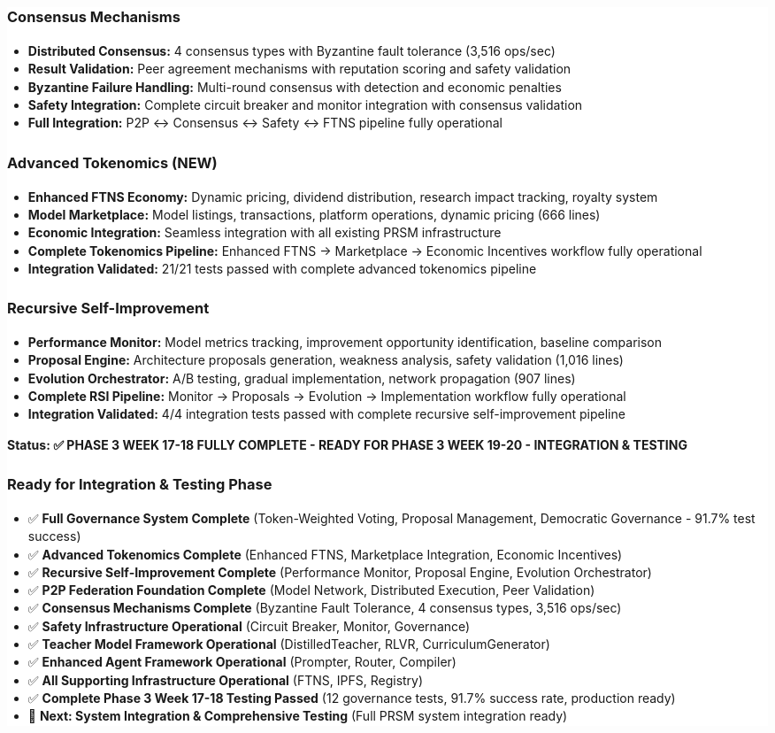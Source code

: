 ### **Consensus Mechanisms**
- **Distributed Consensus:** 4 consensus types with Byzantine fault tolerance (3,516 ops/sec)
- **Result Validation:** Peer agreement mechanisms with reputation scoring and safety validation
- **Byzantine Failure Handling:** Multi-round consensus with detection and economic penalties
- **Safety Integration:** Complete circuit breaker and monitor integration with consensus validation
- **Full Integration:** P2P ↔ Consensus ↔ Safety ↔ FTNS pipeline fully operational

### **Advanced Tokenomics (NEW)**
- **Enhanced FTNS Economy:** Dynamic pricing, dividend distribution, research impact tracking, royalty system
- **Model Marketplace:** Model listings, transactions, platform operations, dynamic pricing (666 lines)
- **Economic Integration:** Seamless integration with all existing PRSM infrastructure
- **Complete Tokenomics Pipeline:** Enhanced FTNS → Marketplace → Economic Incentives workflow fully operational
- **Integration Validated:** 21/21 tests passed with complete advanced tokenomics pipeline

### **Recursive Self-Improvement**
- **Performance Monitor:** Model metrics tracking, improvement opportunity identification, baseline comparison
- **Proposal Engine:** Architecture proposals generation, weakness analysis, safety validation (1,016 lines)
- **Evolution Orchestrator:** A/B testing, gradual implementation, network propagation (907 lines)
- **Complete RSI Pipeline:** Monitor → Proposals → Evolution → Implementation workflow fully operational
- **Integration Validated:** 4/4 integration tests passed with complete recursive self-improvement pipeline

**Status: ✅ PHASE 3 WEEK 17-18 FULLY COMPLETE - READY FOR PHASE 3 WEEK 19-20 - INTEGRATION & TESTING**

### **Ready for Integration & Testing Phase**
- ✅ **Full Governance System Complete** (Token-Weighted Voting, Proposal Management, Democratic Governance - 91.7% test success)
- ✅ **Advanced Tokenomics Complete** (Enhanced FTNS, Marketplace Integration, Economic Incentives)
- ✅ **Recursive Self-Improvement Complete** (Performance Monitor, Proposal Engine, Evolution Orchestrator)
- ✅ **P2P Federation Foundation Complete** (Model Network, Distributed Execution, Peer Validation)
- ✅ **Consensus Mechanisms Complete** (Byzantine Fault Tolerance, 4 consensus types, 3,516 ops/sec)
- ✅ **Safety Infrastructure Operational** (Circuit Breaker, Monitor, Governance)
- ✅ **Teacher Model Framework Operational** (DistilledTeacher, RLVR, CurriculumGenerator)
- ✅ **Enhanced Agent Framework Operational** (Prompter, Router, Compiler)
- ✅ **All Supporting Infrastructure Operational** (FTNS, IPFS, Registry)
- ✅ **Complete Phase 3 Week 17-18 Testing Passed** (12 governance tests, 91.7% success rate, production ready)
- 🚧 **Next: System Integration & Comprehensive Testing** (Full PRSM system integration ready)